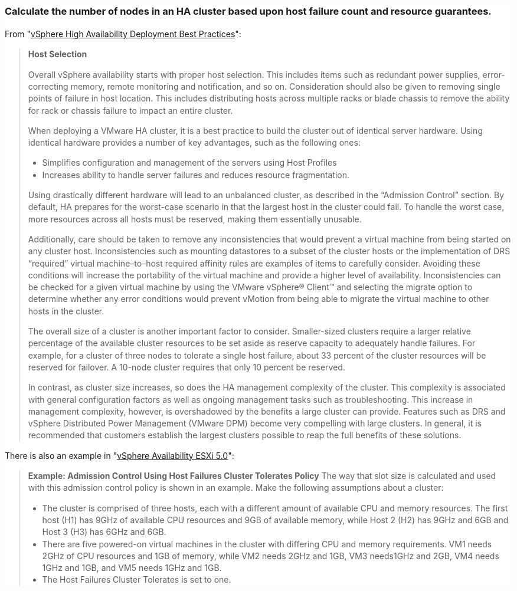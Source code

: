 ### Calculate the number of nodes in an HA cluster based upon host failure count and resource guarantees.

From "[vSphere High Availability Deployment Best Practices](http://www.vmware.com/files/pdf/techpaper/vmw-vsphere-high-availability.pdf)":

> **Host Selection**
>
> Overall vSphere availability starts with proper host selection. This includes items such as redundant power supplies, error-correcting memory, remote monitoring and notification, and so on. Consideration should also be given to removing single points of failure in host location. This includes distributing hosts across multiple racks or blade chassis to remove the ability for rack or chassis failure to impact an entire cluster.
>
> When deploying a VMware HA cluster, it is a best practice to build the cluster out of identical server hardware. Using identical hardware provides a number of key advantages, such as the following ones:
>
> *   Simplifies configuration and management of the servers using Host Profiles
> *   Increases ability to handle server failures and reduces resource fragmentation.
>
> Using drastically different hardware will lead to an unbalanced cluster, as described in the “Admission Control” section. By default, HA prepares for the worst-case scenario in that the largest host in the cluster could fail. To handle the worst case, more resources across all hosts must be reserved, making them essentially unusable.
>
> Additionally, care should be taken to remove any inconsistencies that would prevent a virtual machine from being started on any cluster host. Inconsistencies such as mounting datastores to a subset of the cluster hosts or the implementation of DRS “required” virtual machine–to–host required affinity rules are examples of items to carefully consider. Avoiding these conditions will increase the portability of the virtual machine and provide a higher level of availability. Inconsistencies can be checked for a given virtual machine by using the VMware vSphere® Client™ and selecting the migrate option to determine whether any error conditions would prevent vMotion from being able to migrate the virtual machine to other hosts in the cluster.
>
> The overall size of a cluster is another important factor to consider. Smaller-sized clusters require a larger relative percentage of the available cluster resources to be set aside as reserve capacity to adequately handle failures. For example, for a cluster of three nodes to tolerate a single host failure, about 33 percent of the cluster resources will be reserved for failover. A 10-node cluster requires that only 10 percent be reserved.
>
> In contrast, as cluster size increases, so does the HA management complexity of the cluster. This complexity is associated with general configuration factors as well as ongoing management tasks such as troubleshooting. This increase in management complexity, however, is overshadowed by the benefits a large cluster can provide. Features such as DRS and vSphere Distributed Power Management (VMware DPM) become very compelling with large clusters. In general, it is recommended that customers establish the largest clusters possible to reap the full benefits of these solutions.

There is also an example in "[vSphere Availability ESXi 5.0](http://pubs.vmware.com/vsphere-50/topic/com.vmware.ICbase/PDF/vsphere-esxi-vcenter-server-50-availability-guide.pdf)":

> **Example: Admission Control Using Host Failures Cluster Tolerates Policy**
> The way that slot size is calculated and used with this admission control policy is shown in an example. Make the following assumptions about a cluster:
>
> *   The cluster is comprised of three hosts, each with a different amount of available CPU and memory resources. The first host (H1) has 9GHz of available CPU resources and 9GB of available memory, while Host 2 (H2) has 9GHz and 6GB and Host 3 (H3) has 6GHz and 6GB.
> *   There are five powered-on virtual machines in the cluster with differing CPU and memory requirements. VM1 needs 2GHz of CPU resources and 1GB of memory, while VM2 needs 2GHz and 1GB, VM3 needs1GHz and 2GB, VM4 needs 1GHz and 1GB, and VM5 needs 1GHz and 1GB.
> *   The Host Failures Cluster Tolerates is set to one.
